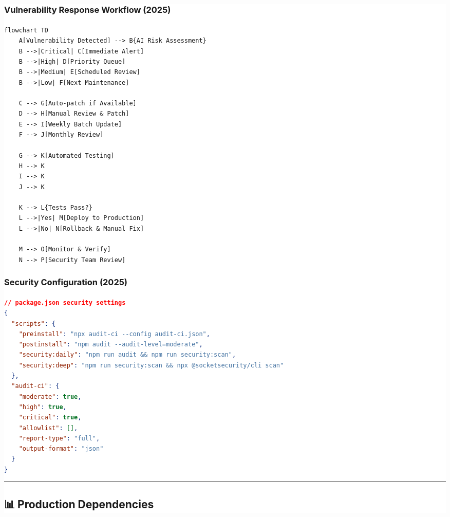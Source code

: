 ### Vulnerability Response Workflow (2025)
```mermaid
flowchart TD
    A[Vulnerability Detected] --> B{AI Risk Assessment}
    B -->|Critical| C[Immediate Alert]
    B -->|High| D[Priority Queue]
    B -->|Medium| E[Scheduled Review]
    B -->|Low| F[Next Maintenance]
    
    C --> G[Auto-patch if Available]
    D --> H[Manual Review & Patch]
    E --> I[Weekly Batch Update]
    F --> J[Monthly Review]
    
    G --> K[Automated Testing]
    H --> K
    I --> K
    J --> K
    
    K --> L{Tests Pass?}
    L -->|Yes| M[Deploy to Production]
    L -->|No| N[Rollback & Manual Fix]
    
    M --> O[Monitor & Verify]
    N --> P[Security Team Review]
```

### Security Configuration (2025)
```json
// package.json security settings
{
  "scripts": {
    "preinstall": "npx audit-ci --config audit-ci.json",
    "postinstall": "npm audit --audit-level=moderate",
    "security:daily": "npm run audit && npm run security:scan",
    "security:deep": "npm run security:scan && npx @socketsecurity/cli scan"
  },
  "audit-ci": {
    "moderate": true,
    "high": true,
    "critical": true,
    "allowlist": [],
    "report-type": "full",
    "output-format": "json"
  }
}
```

---

## 📊 Production Dependencies
